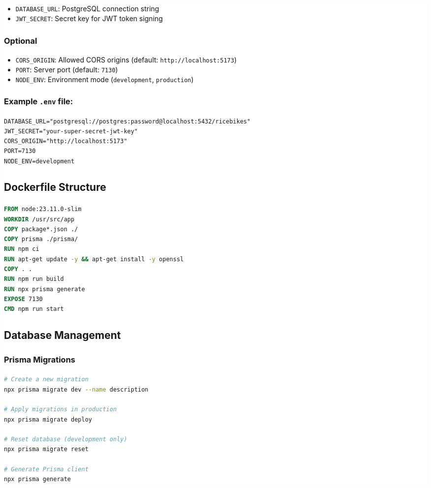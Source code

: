 - `DATABASE_URL`: PostgreSQL connection string
- `JWT_SECRET`: Secret key for JWT token signing

### Optional

- `CORS_ORIGIN`: Allowed CORS origins (default: `http://localhost:5173`)
- `PORT`: Server port (default: `7130`)
- `NODE_ENV`: Environment mode (`development`, `production`)

### Example `.env` file:

```env
DATABASE_URL="postgresql://postgres:password@localhost:5432/ricebikes"
JWT_SECRET="your-super-secret-jwt-key"
CORS_ORIGIN="http://localhost:5173"
PORT=7130
NODE_ENV=development
```

## Dockerfile Structure

```dockerfile
FROM node:23.11.0-slim
WORKDIR /usr/src/app
COPY package*.json ./
COPY prisma ./prisma/
RUN npm ci
RUN apt-get update -y && apt-get install -y openssl
COPY . .
RUN npm run build
RUN npx prisma generate
EXPOSE 7130
CMD npm run start
```

## Database Management

### Prisma Migrations

```bash
# Create a new migration
npx prisma migrate dev --name description

# Apply migrations in production
npx prisma migrate deploy

# Reset database (development only)
npx prisma migrate reset

# Generate Prisma client
npx prisma generate
```
